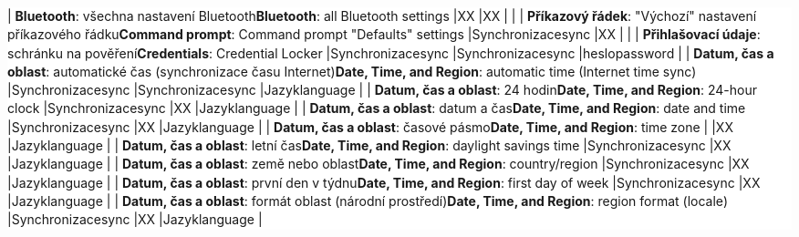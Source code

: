 | <span data-ttu-id="fe4fa-166">**Bluetooth**: všechna nastavení Bluetooth</span><span class="sxs-lookup"><span data-stu-id="fe4fa-166">**Bluetooth**: all Bluetooth settings</span></span> |<span data-ttu-id="fe4fa-167">X</span><span class="sxs-lookup"><span data-stu-id="fe4fa-167">X</span></span> |<span data-ttu-id="fe4fa-168">X</span><span class="sxs-lookup"><span data-stu-id="fe4fa-168">X</span></span> | |
| <span data-ttu-id="fe4fa-169">**Příkazový řádek**: "Výchozí" nastavení příkazového řádku</span><span class="sxs-lookup"><span data-stu-id="fe4fa-169">**Command prompt**: Command prompt "Defaults" settings</span></span> |<span data-ttu-id="fe4fa-170">Synchronizace</span><span class="sxs-lookup"><span data-stu-id="fe4fa-170">sync</span></span> |<span data-ttu-id="fe4fa-171">X</span><span class="sxs-lookup"><span data-stu-id="fe4fa-171">X</span></span> | |
| <span data-ttu-id="fe4fa-172">**Přihlašovací údaje**: schránku na pověření</span><span class="sxs-lookup"><span data-stu-id="fe4fa-172">**Credentials**: Credential Locker</span></span> |<span data-ttu-id="fe4fa-173">Synchronizace</span><span class="sxs-lookup"><span data-stu-id="fe4fa-173">sync</span></span> |<span data-ttu-id="fe4fa-174">Synchronizace</span><span class="sxs-lookup"><span data-stu-id="fe4fa-174">sync</span></span> |<span data-ttu-id="fe4fa-175">heslo</span><span class="sxs-lookup"><span data-stu-id="fe4fa-175">password</span></span> |
| <span data-ttu-id="fe4fa-176">**Datum, čas a oblast**: automatické čas (synchronizace času Internet)</span><span class="sxs-lookup"><span data-stu-id="fe4fa-176">**Date, Time, and Region**: automatic time (Internet time sync)</span></span> |<span data-ttu-id="fe4fa-177">Synchronizace</span><span class="sxs-lookup"><span data-stu-id="fe4fa-177">sync</span></span> |<span data-ttu-id="fe4fa-178">Synchronizace</span><span class="sxs-lookup"><span data-stu-id="fe4fa-178">sync</span></span> |<span data-ttu-id="fe4fa-179">Jazyk</span><span class="sxs-lookup"><span data-stu-id="fe4fa-179">language</span></span> |
| <span data-ttu-id="fe4fa-180">**Datum, čas a oblast**: 24 hodin</span><span class="sxs-lookup"><span data-stu-id="fe4fa-180">**Date, Time, and Region**: 24-hour clock</span></span> |<span data-ttu-id="fe4fa-181">Synchronizace</span><span class="sxs-lookup"><span data-stu-id="fe4fa-181">sync</span></span> |<span data-ttu-id="fe4fa-182">X</span><span class="sxs-lookup"><span data-stu-id="fe4fa-182">X</span></span> |<span data-ttu-id="fe4fa-183">Jazyk</span><span class="sxs-lookup"><span data-stu-id="fe4fa-183">language</span></span> |
| <span data-ttu-id="fe4fa-184">**Datum, čas a oblast**: datum a čas</span><span class="sxs-lookup"><span data-stu-id="fe4fa-184">**Date, Time, and Region**: date and time</span></span> |<span data-ttu-id="fe4fa-185">Synchronizace</span><span class="sxs-lookup"><span data-stu-id="fe4fa-185">sync</span></span> |<span data-ttu-id="fe4fa-186">X</span><span class="sxs-lookup"><span data-stu-id="fe4fa-186">X</span></span> |<span data-ttu-id="fe4fa-187">Jazyk</span><span class="sxs-lookup"><span data-stu-id="fe4fa-187">language</span></span> |
| <span data-ttu-id="fe4fa-188">**Datum, čas a oblast**: časové pásmo</span><span class="sxs-lookup"><span data-stu-id="fe4fa-188">**Date, Time, and Region**: time zone</span></span> | |<span data-ttu-id="fe4fa-189">X</span><span class="sxs-lookup"><span data-stu-id="fe4fa-189">X</span></span> |<span data-ttu-id="fe4fa-190">Jazyk</span><span class="sxs-lookup"><span data-stu-id="fe4fa-190">language</span></span> |
| <span data-ttu-id="fe4fa-191">**Datum, čas a oblast**: letní čas</span><span class="sxs-lookup"><span data-stu-id="fe4fa-191">**Date, Time, and Region**: daylight savings time</span></span> |<span data-ttu-id="fe4fa-192">Synchronizace</span><span class="sxs-lookup"><span data-stu-id="fe4fa-192">sync</span></span> |<span data-ttu-id="fe4fa-193">X</span><span class="sxs-lookup"><span data-stu-id="fe4fa-193">X</span></span> |<span data-ttu-id="fe4fa-194">Jazyk</span><span class="sxs-lookup"><span data-stu-id="fe4fa-194">language</span></span> |
| <span data-ttu-id="fe4fa-195">**Datum, čas a oblast**: země nebo oblast</span><span class="sxs-lookup"><span data-stu-id="fe4fa-195">**Date, Time, and Region**: country/region</span></span> |<span data-ttu-id="fe4fa-196">Synchronizace</span><span class="sxs-lookup"><span data-stu-id="fe4fa-196">sync</span></span> |<span data-ttu-id="fe4fa-197">X</span><span class="sxs-lookup"><span data-stu-id="fe4fa-197">X</span></span> |<span data-ttu-id="fe4fa-198">Jazyk</span><span class="sxs-lookup"><span data-stu-id="fe4fa-198">language</span></span> |
| <span data-ttu-id="fe4fa-199">**Datum, čas a oblast**: první den v týdnu</span><span class="sxs-lookup"><span data-stu-id="fe4fa-199">**Date, Time, and Region**: first day of week</span></span> |<span data-ttu-id="fe4fa-200">Synchronizace</span><span class="sxs-lookup"><span data-stu-id="fe4fa-200">sync</span></span> |<span data-ttu-id="fe4fa-201">X</span><span class="sxs-lookup"><span data-stu-id="fe4fa-201">X</span></span> |<span data-ttu-id="fe4fa-202">Jazyk</span><span class="sxs-lookup"><span data-stu-id="fe4fa-202">language</span></span> |
| <span data-ttu-id="fe4fa-203">**Datum, čas a oblast**: formát oblast (národní prostředí)</span><span class="sxs-lookup"><span data-stu-id="fe4fa-203">**Date, Time, and Region**: region format (locale)</span></span> |<span data-ttu-id="fe4fa-204">Synchronizace</span><span class="sxs-lookup"><span data-stu-id="fe4fa-204">sync</span></span> |<span data-ttu-id="fe4fa-205">X</span><span class="sxs-lookup"><span data-stu-id="fe4fa-205">X</span></span> |<span data-ttu-id="fe4fa-206">Jazyk</span><span class="sxs-lookup"><span data-stu-id="fe4fa-206">language</span></span> |